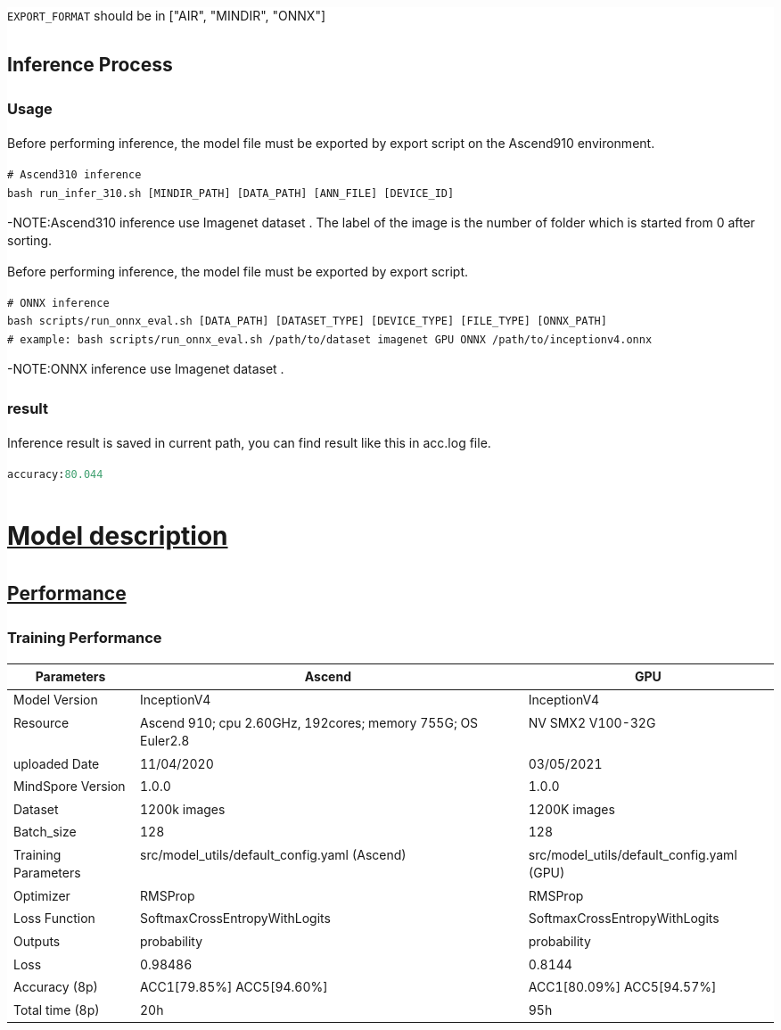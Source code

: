 `EXPORT_FORMAT` should be in ["AIR", "MINDIR", "ONNX"]

## Inference Process

### Usage

Before performing inference, the model file must be exported by export script on the Ascend910 environment.

```shell
# Ascend310 inference
bash run_infer_310.sh [MINDIR_PATH] [DATA_PATH] [ANN_FILE] [DEVICE_ID]
```

-NOTE:Ascend310 inference use Imagenet dataset . The label of the image is the number of folder which is started from 0 after sorting.

Before performing inference, the model file must be exported by export script.

```shell
# ONNX inference
bash scripts/run_onnx_eval.sh [DATA_PATH] [DATASET_TYPE] [DEVICE_TYPE] [FILE_TYPE] [ONNX_PATH]
# example: bash scripts/run_onnx_eval.sh /path/to/dataset imagenet GPU ONNX /path/to/inceptionv4.onnx
```

-NOTE:ONNX inference use Imagenet dataset .

### result

Inference result is saved in current path, you can find result like this in acc.log file.

```python
accuracy:80.044
```

# [Model description](#contents)

## [Performance](#contents)

### Training Performance

| Parameters                 | Ascend                                        | GPU                              |
| -------------------------- | --------------------------------------------- | -------------------------------- |
| Model Version              | InceptionV4                                   | InceptionV4                      |
| Resource                   | Ascend 910; cpu 2.60GHz, 192cores; memory 755G; OS Euler2.8  | NV SMX2 V100-32G                 |
| uploaded Date              | 11/04/2020                                    | 03/05/2021                       |
| MindSpore Version          | 1.0.0                                         | 1.0.0                            |
| Dataset                    | 1200k images                                  | 1200K images                     |
| Batch_size                 | 128                                           | 128                              |
| Training Parameters        | src/model_utils/default_config.yaml (Ascend)    | src/model_utils/default_config.yaml (GPU)|
| Optimizer                  | RMSProp                                       | RMSProp                          |
| Loss Function              | SoftmaxCrossEntropyWithLogits                 | SoftmaxCrossEntropyWithLogits    |
| Outputs                    | probability                                   | probability                      |
| Loss                       | 0.98486                                       | 0.8144                           |
| Accuracy (8p)              | ACC1[79.85%] ACC5[94.60%]                     | ACC1[80.09%] ACC5[94.57%]        |
| Total time (8p)            | 20h                                           | 95h                              |